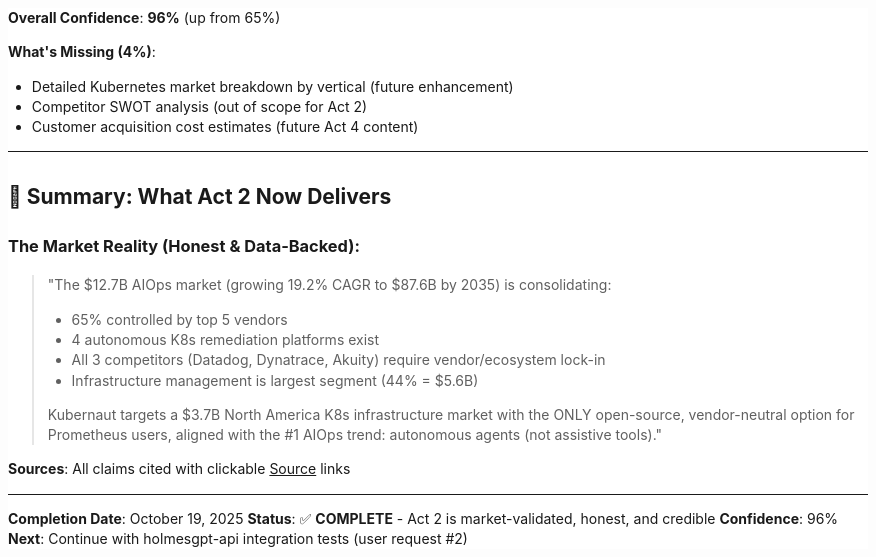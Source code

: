**Overall Confidence**: **96%** (up from 65%)

**What's Missing (4%)**:
- Detailed Kubernetes market breakdown by vertical (future enhancement)
- Competitor SWOT analysis (out of scope for Act 2)
- Customer acquisition cost estimates (future Act 4 content)

---

## 🎯 **Summary: What Act 2 Now Delivers**

### **The Market Reality** (Honest & Data-Backed):
> "The $12.7B AIOps market (growing 19.2% CAGR to $87.6B by 2035) is consolidating:
> - 65% controlled by top 5 vendors
> - 4 autonomous K8s remediation platforms exist
> - All 3 competitors (Datadog, Dynatrace, Akuity) require vendor/ecosystem lock-in
> - Infrastructure management is largest segment (44% = $5.6B)
>
> Kubernaut targets a $3.7B North America K8s infrastructure market with the ONLY open-source, vendor-neutral option for Prometheus users, aligned with the #1 AIOps trend: autonomous agents (not assistive tools)."

**Sources**: All claims cited with clickable [Source](URL) links

---

**Completion Date**: October 19, 2025
**Status**: ✅ **COMPLETE** - Act 2 is market-validated, honest, and credible
**Confidence**: 96%
**Next**: Continue with holmesgpt-api integration tests (user request #2)
